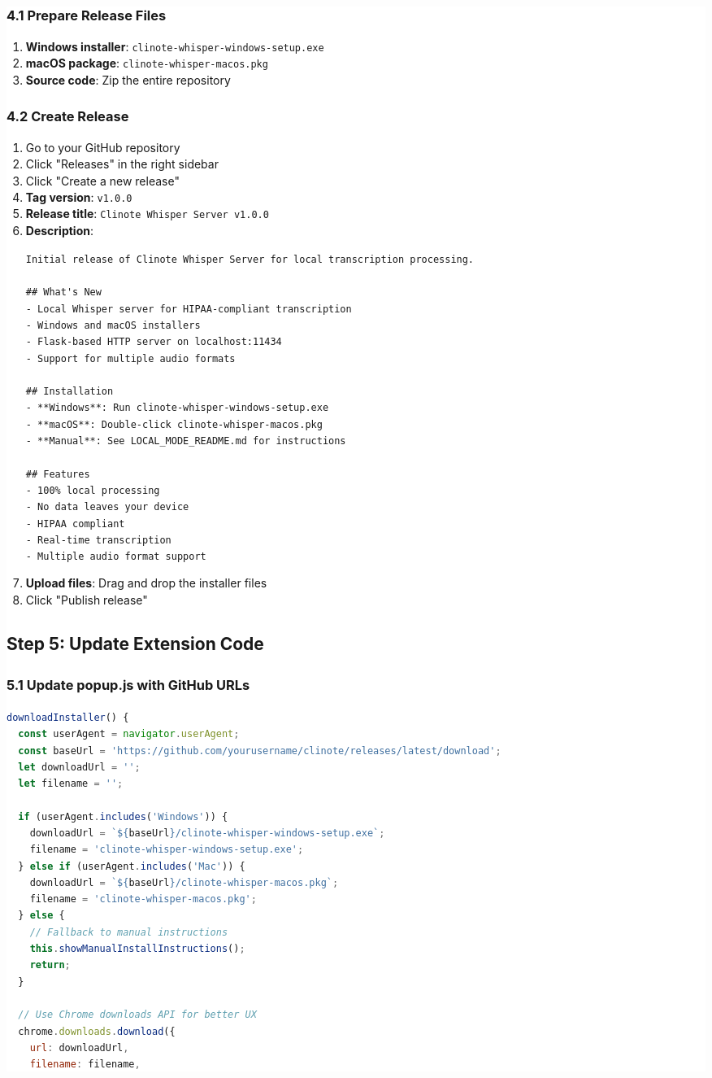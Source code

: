 ### 4.1 Prepare Release Files
1. **Windows installer**: `clinote-whisper-windows-setup.exe`
2. **macOS package**: `clinote-whisper-macos.pkg`
3. **Source code**: Zip the entire repository

### 4.2 Create Release
1. Go to your GitHub repository
2. Click "Releases" in the right sidebar
3. Click "Create a new release"
4. **Tag version**: `v1.0.0`
5. **Release title**: `Clinote Whisper Server v1.0.0`
6. **Description**:
   ```
   Initial release of Clinote Whisper Server for local transcription processing.
   
   ## What's New
   - Local Whisper server for HIPAA-compliant transcription
   - Windows and macOS installers
   - Flask-based HTTP server on localhost:11434
   - Support for multiple audio formats
   
   ## Installation
   - **Windows**: Run clinote-whisper-windows-setup.exe
   - **macOS**: Double-click clinote-whisper-macos.pkg
   - **Manual**: See LOCAL_MODE_README.md for instructions
   
   ## Features
   - 100% local processing
   - No data leaves your device
   - HIPAA compliant
   - Real-time transcription
   - Multiple audio format support
   ```
7. **Upload files**: Drag and drop the installer files
8. Click "Publish release"

## Step 5: Update Extension Code

### 5.1 Update popup.js with GitHub URLs

```javascript
downloadInstaller() {
  const userAgent = navigator.userAgent;
  const baseUrl = 'https://github.com/yourusername/clinote/releases/latest/download';
  let downloadUrl = '';
  let filename = '';
  
  if (userAgent.includes('Windows')) {
    downloadUrl = `${baseUrl}/clinote-whisper-windows-setup.exe`;
    filename = 'clinote-whisper-windows-setup.exe';
  } else if (userAgent.includes('Mac')) {
    downloadUrl = `${baseUrl}/clinote-whisper-macos.pkg`;
    filename = 'clinote-whisper-macos.pkg';
  } else {
    // Fallback to manual instructions
    this.showManualInstallInstructions();
    return;
  }
  
  // Use Chrome downloads API for better UX
  chrome.downloads.download({
    url: downloadUrl,
    filename: filename,
```
